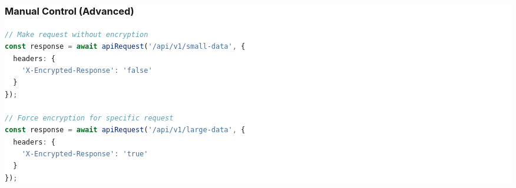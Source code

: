 ### Manual Control (Advanced)
```typescript
// Make request without encryption
const response = await apiRequest('/api/v1/small-data', {
  headers: {
    'X-Encrypted-Response': 'false'
  }
});

// Force encryption for specific request  
const response = await apiRequest('/api/v1/large-data', {
  headers: {
    'X-Encrypted-Response': 'true'
  }
});
``` 
